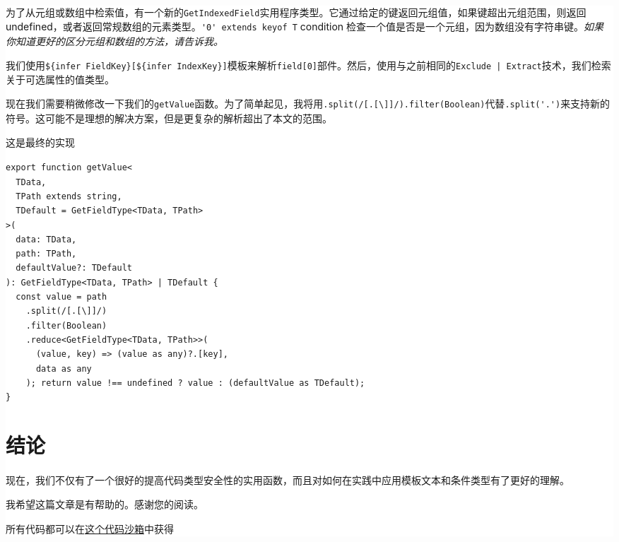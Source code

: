 为了从元组或数组中检索值，有一个新的`GetIndexedField`实用程序类型。它通过给定的键返回元组值，如果键超出元组范围，则返回 undefined，或者返回常规数组的元素类型。`'0' extends keyof T` condition 检查一个值是否是一个元组，因为数组没有字符串键。*如果你知道更好的区分元组和数组的方法，请告诉我。*

我们使用`${infer FieldKey}[${infer IndexKey}]`模板来解析`field[0]`部件。然后，使用与之前相同的`Exclude | Extract`技术，我们检索关于可选属性的值类型。

现在我们需要稍微修改一下我们的`getValue`函数。为了简单起见，我将用`.split(/[.[\]]/).filter(Boolean)`代替`.split('.')`来支持新的符号。这可能不是理想的解决方案，但是更复杂的解析超出了本文的范围。

这是最终的实现

```
export function getValue<
  TData,
  TPath extends string,
  TDefault = GetFieldType<TData, TPath>
>(
  data: TData,
  path: TPath,
  defaultValue?: TDefault
): GetFieldType<TData, TPath> | TDefault {
  const value = path
    .split(/[.[\]]/)
    .filter(Boolean)
    .reduce<GetFieldType<TData, TPath>>(
      (value, key) => (value as any)?.[key],
      data as any
    ); return value !== undefined ? value : (defaultValue as TDefault);
}
```

# 结论

现在，我们不仅有了一个很好的提高代码类型安全性的实用函数，而且对如何在实践中应用模板文本和条件类型有了更好的理解。

我希望这篇文章是有帮助的。感谢您的阅读。

所有代码都可以在[这个代码沙箱](https://codesandbox.io/s/typed-get-value-wmcmm?file=/src/getValue.ts)中获得